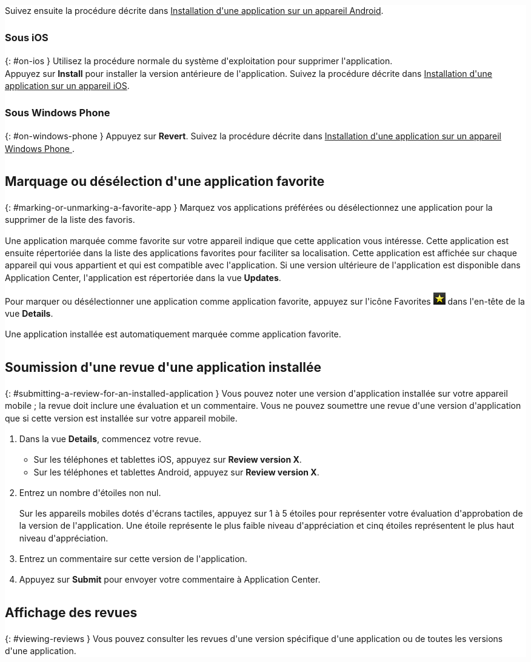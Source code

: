 Suivez ensuite la procédure décrite dans [Installation d'une application sur un appareil Android](#installing-an-application-on-an-android-device).

### Sous iOS
{: #on-ios }
Utilisez la procédure normale du système d'exploitation pour supprimer l'application.  
Appuyez sur **Install** pour installer la version antérieure de l'application. Suivez la procédure décrite dans [Installation d'une application sur un appareil iOS](#installing-an-application-on-an-ios-device).

### Sous Windows Phone
{: #on-windows-phone }
Appuyez sur **Revert**. Suivez la procédure décrite dans [Installation d'une application sur un appareil Windows Phone ](#installing-an-application-on-a-windows-phone-device).

## Marquage ou désélection d'une application favorite
{: #marking-or-unmarking-a-favorite-app }
Marquez vos applications préférées ou désélectionnez une application pour la supprimer de la liste des favoris.

Une application marquée comme favorite sur votre appareil indique que cette application vous intéresse. Cette application est ensuite répertoriée dans la liste des applications favorites pour faciliter sa localisation. Cette application est affichée sur chaque appareil qui vous appartient et qui est compatible avec l'application. Si une version ultérieure de l'application est disponible dans Application Center, l'application est répertoriée dans la vue **Updates**.

Pour marquer ou désélectionner une application comme application favorite, appuyez sur l'icône Favorites <img src="ac_favorite_icon.jpg" style="margin:0;display:inline" alt="Icône en forme d'étoile indiquant une application favorite"/> dans l'en-tête de la vue **Details**.  

Une application installée est automatiquement marquée comme application favorite.

## Soumission d'une revue d'une application installée
{: #submitting-a-review-for-an-installed-application }
Vous pouvez noter une version d'application installée sur votre appareil mobile ; la revue doit inclure une évaluation et un commentaire. Vous ne pouvez soumettre une revue d'une version d'application que si cette version est installée sur votre appareil mobile.

1. Dans la vue **Details**, commencez votre revue.
    * Sur les téléphones et tablettes iOS, appuyez sur **Review version X**.
    * Sur les téléphones et tablettes Android, appuyez sur **Review version X**.
2. Entrez un nombre d'étoiles non nul.

    Sur les appareils mobiles dotés d'écrans tactiles, appuyez sur 1 à 5 étoiles pour représenter votre évaluation d'approbation de la version de l'application. Une étoile représente le plus faible niveau d'appréciation et cinq étoiles représentent le plus haut niveau d'appréciation.

3. Entrez un commentaire sur cette version de l'application.
4. Appuyez sur **Submit** pour envoyer votre commentaire à Application Center.

## Affichage des revues
{: #viewing-reviews }
Vous pouvez consulter les revues d'une version spécifique d'une application ou de toutes les versions d'une application.  

